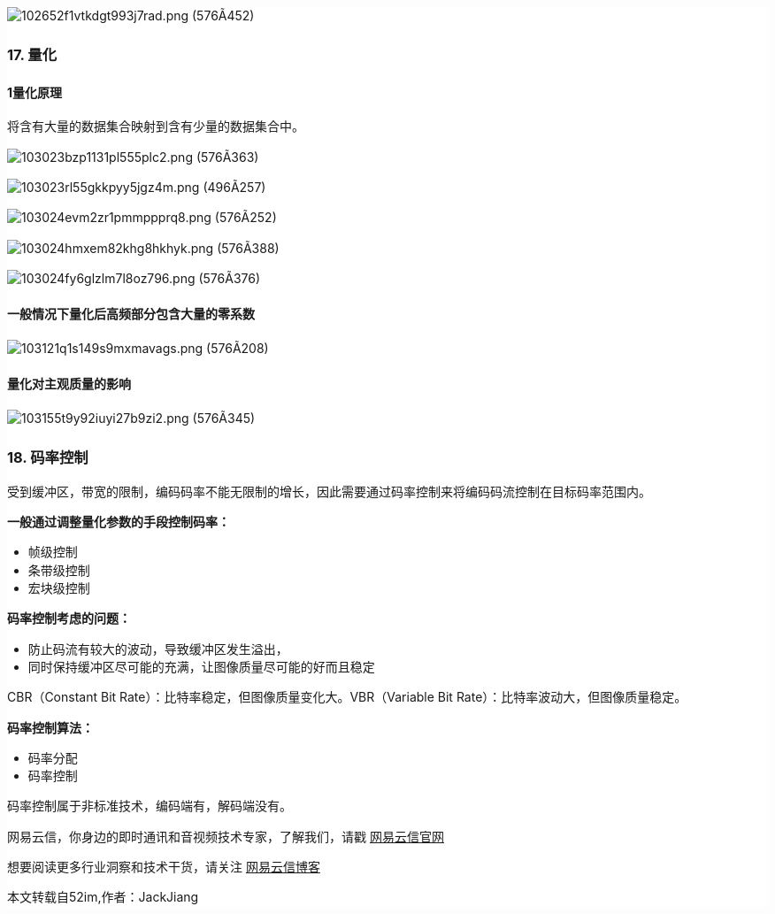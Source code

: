 ![102652f1vtkdgt993j7rad.png (576Ã452)](https://i-blog.csdnimg.cn/blog_migrate/0b3cd76353c7dd72eab2a84c79d873b2.png)

### 17. 量化

#### 1量化原理

将含有大量的数据集合映射到含有少量的数据集合中。

![103023bzp1131pl555plc2.png (576Ã363)](https://i-blog.csdnimg.cn/blog_migrate/5f9171f6a4ab3eca5470ce7ca1e10794.png)

![103023rl55gkkpyy5jgz4m.png (496Ã257)](https://i-blog.csdnimg.cn/blog_migrate/648038bb93aa1e5abf72c9c2222365ec.png)

![103024evm2zr1pmmppprq8.png (576Ã252)](https://i-blog.csdnimg.cn/blog_migrate/98f8368ef90632156319a8ac01820687.png)

![103024hmxem82khg8hkhyk.png (576Ã388)](https://i-blog.csdnimg.cn/blog_migrate/0c3ddd39cc1aff12d61953f1d47be48d.png)

![103024fy6glzlm7l8oz796.png (576Ã376)](https://i-blog.csdnimg.cn/blog_migrate/7f7304638e3efefbb8d92913aa62b33a.png)

#### 一般情况下量化后高频部分包含大量的零系数

![103121q1s149s9mxmavags.png (576Ã208)](https://i-blog.csdnimg.cn/blog_migrate/512562fcdf908639e89fca3334dab038.png)

#### 量化对主观质量的影响

![103155t9y92iuyi27b9zi2.png (576Ã345)](https://i-blog.csdnimg.cn/blog_migrate/8bd147871ea6b32dc0e23071ee78036e.png)

### 18. 码率控制

受到缓冲区，带宽的限制，编码码率不能无限制的增长，因此需要通过码率控制来将编码码流控制在目标码率范围内。
  
  
**一般通过调整量化参数的手段控制码率：**

* 帧级控制
* 条带级控制
* 宏块级控制

**码率控制考虑的问题：**

* 防止码流有较大的波动，导致缓冲区发生溢出，
* 同时保持缓冲区尽可能的充满，让图像质量尽可能的好而且稳定

CBR（Constant Bit Rate）：比特率稳定，但图像质量变化大。VBR（Variable Bit Rate）：比特率波动大，但图像质量稳定。
  
  
**码率控制算法：**

* 码率分配
* 码率控制

码率控制属于非标准技术，编码端有，解码端没有。

网易云信，你身边的即时通讯和音视频技术专家，了解我们，请戳
[网易云信官网](https://yunxin.163.com/?from=csdn&utm_source=csdn&utm_medium=article&utm_campaign=seo&utm_content=repost)

想要阅读更多行业洞察和技术干货，请关注
[网易云信博客](https://yunxin.163.com/dev-blog?from=csdn&utm_source=csdn&utm_medium=article&utm_campaign=seo&utm_content=repost)

本文转载自52im,作者：JackJiang